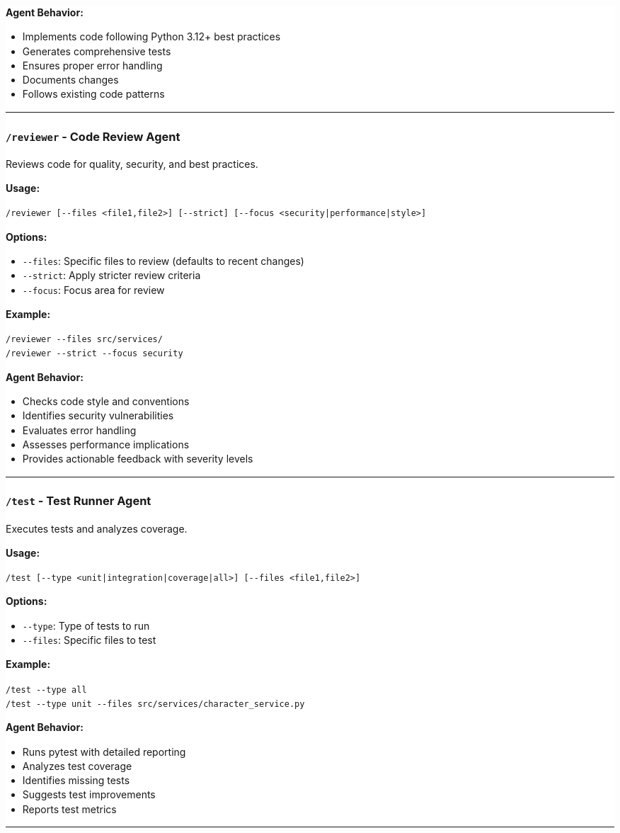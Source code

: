 **Agent Behavior:**
- Implements code following Python 3.12+ best practices
- Generates comprehensive tests
- Ensures proper error handling
- Documents changes
- Follows existing code patterns

---

### `/reviewer` - Code Review Agent
Reviews code for quality, security, and best practices.

**Usage:**
```
/reviewer [--files <file1,file2>] [--strict] [--focus <security|performance|style>]
```

**Options:**
- `--files`: Specific files to review (defaults to recent changes)
- `--strict`: Apply stricter review criteria
- `--focus`: Focus area for review

**Example:**
```
/reviewer --files src/services/
/reviewer --strict --focus security
```

**Agent Behavior:**
- Checks code style and conventions
- Identifies security vulnerabilities
- Evaluates error handling
- Assesses performance implications
- Provides actionable feedback with severity levels

---

### `/test` - Test Runner Agent
Executes tests and analyzes coverage.

**Usage:**
```
/test [--type <unit|integration|coverage|all>] [--files <file1,file2>]
```

**Options:**
- `--type`: Type of tests to run
- `--files`: Specific files to test

**Example:**
```
/test --type all
/test --type unit --files src/services/character_service.py
```

**Agent Behavior:**
- Runs pytest with detailed reporting
- Analyzes test coverage
- Identifies missing tests
- Suggests test improvements
- Reports test metrics

---